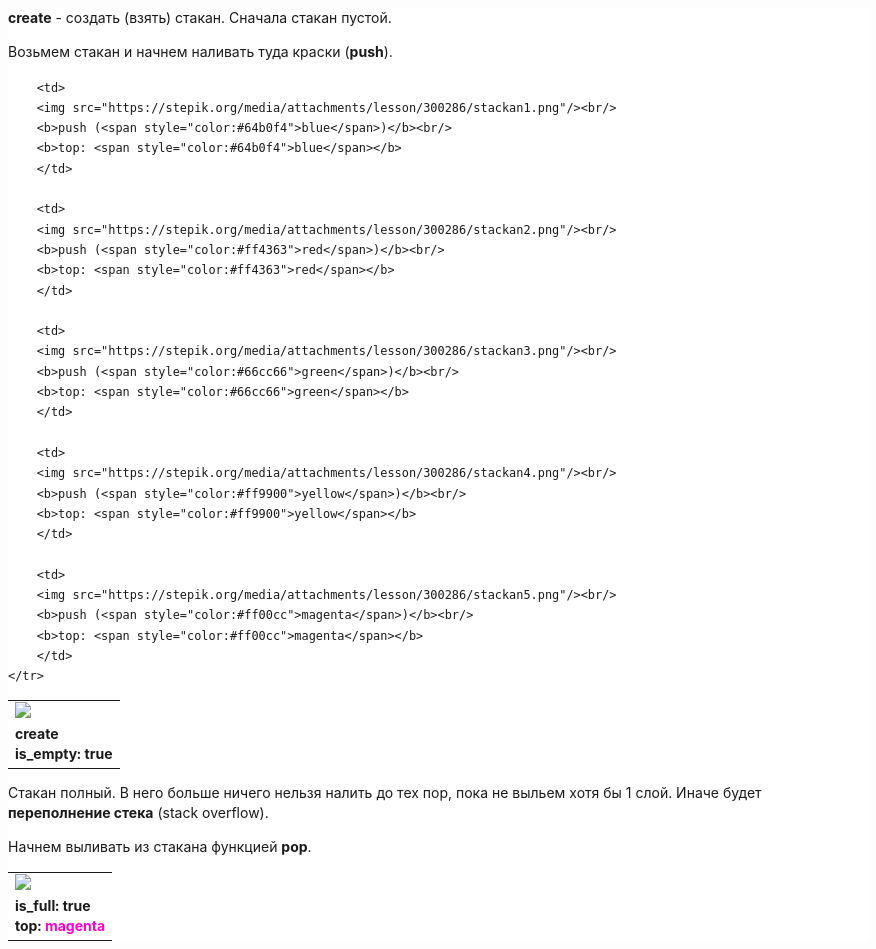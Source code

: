 **create** - создать (взять) стакан. Сначала стакан пустой.

Возьмем стакан и начнем наливать туда краски (**push**).

<table>
    <tr>
        <td>
        <img src="https://stepik.org/media/attachments/lesson/300286/stackan0.png"/><br/>
        <b>create</span><br/>
        <b>is_empty: true</b>
        </td>

        <td>
        <img src="https://stepik.org/media/attachments/lesson/300286/stackan1.png"/><br/>
        <b>push (<span style="color:#64b0f4">blue</span>)</b><br/>
        <b>top: <span style="color:#64b0f4">blue</span></b>
        </td>

        <td>
        <img src="https://stepik.org/media/attachments/lesson/300286/stackan2.png"/><br/>
        <b>push (<span style="color:#ff4363">red</span>)</b><br/>
        <b>top: <span style="color:#ff4363">red</span></b>
        </td>

        <td>
        <img src="https://stepik.org/media/attachments/lesson/300286/stackan3.png"/><br/>
        <b>push (<span style="color:#66cc66">green</span>)</b><br/>
        <b>top: <span style="color:#66cc66">green</span></b>
        </td>

        <td>
        <img src="https://stepik.org/media/attachments/lesson/300286/stackan4.png"/><br/>
        <b>push (<span style="color:#ff9900">yellow</span>)</b><br/>
        <b>top: <span style="color:#ff9900">yellow</span></b>
        </td>

        <td>
        <img src="https://stepik.org/media/attachments/lesson/300286/stackan5.png"/><br/>
        <b>push (<span style="color:#ff00cc">magenta</span>)</b><br/>
        <b>top: <span style="color:#ff00cc">magenta</span></b>
        </td>
    </tr>
</table>

Стакан полный. В него больше ничего нельзя налить до тех пор, пока не выльем хотя бы 1 слой. Иначе будет **переполнение стека** (stack overflow).

Начнем выливать из стакана функцией **pop**.

<table>
    <tr>
        <td>
        <img src="https://stepik.org/media/attachments/lesson/300286/stackan5.png"/><br/>
        <b>is_full: true</b><br/>
        <b>top: <span style="color:#ff00cc">magenta</span></b>
        </td>
